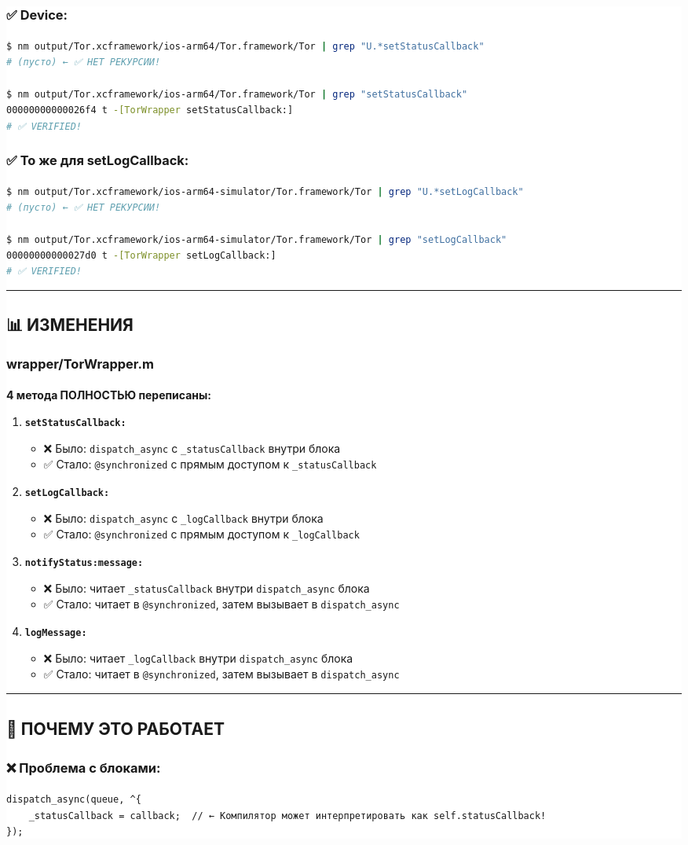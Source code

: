 ### ✅ Device:
```bash
$ nm output/Tor.xcframework/ios-arm64/Tor.framework/Tor | grep "U.*setStatusCallback"
# (пусто) ← ✅ НЕТ РЕКУРСИИ!

$ nm output/Tor.xcframework/ios-arm64/Tor.framework/Tor | grep "setStatusCallback"
00000000000026f4 t -[TorWrapper setStatusCallback:]
# ✅ VERIFIED!
```

### ✅ То же для setLogCallback:
```bash
$ nm output/Tor.xcframework/ios-arm64-simulator/Tor.framework/Tor | grep "U.*setLogCallback"
# (пусто) ← ✅ НЕТ РЕКУРСИИ!

$ nm output/Tor.xcframework/ios-arm64-simulator/Tor.framework/Tor | grep "setLogCallback"
00000000000027d0 t -[TorWrapper setLogCallback:]
# ✅ VERIFIED!
```

---

## 📊 ИЗМЕНЕНИЯ

### wrapper/TorWrapper.m

**4 метода ПОЛНОСТЬЮ переписаны:**

1. **`setStatusCallback:`**
   - ❌ Было: `dispatch_async` с `_statusCallback` внутри блока
   - ✅ Стало: `@synchronized` с прямым доступом к `_statusCallback`

2. **`setLogCallback:`**
   - ❌ Было: `dispatch_async` с `_logCallback` внутри блока
   - ✅ Стало: `@synchronized` с прямым доступом к `_logCallback`

3. **`notifyStatus:message:`**
   - ❌ Было: читает `_statusCallback` внутри `dispatch_async` блока
   - ✅ Стало: читает в `@synchronized`, затем вызывает в `dispatch_async`

4. **`logMessage:`**
   - ❌ Было: читает `_logCallback` внутри `dispatch_async` блока
   - ✅ Стало: читает в `@synchronized`, затем вызывает в `dispatch_async`

---

## 🎯 ПОЧЕМУ ЭТО РАБОТАЕТ

### ❌ Проблема с блоками:

```objc
dispatch_async(queue, ^{
    _statusCallback = callback;  // ← Компилятор может интерпретировать как self.statusCallback!
});
```
